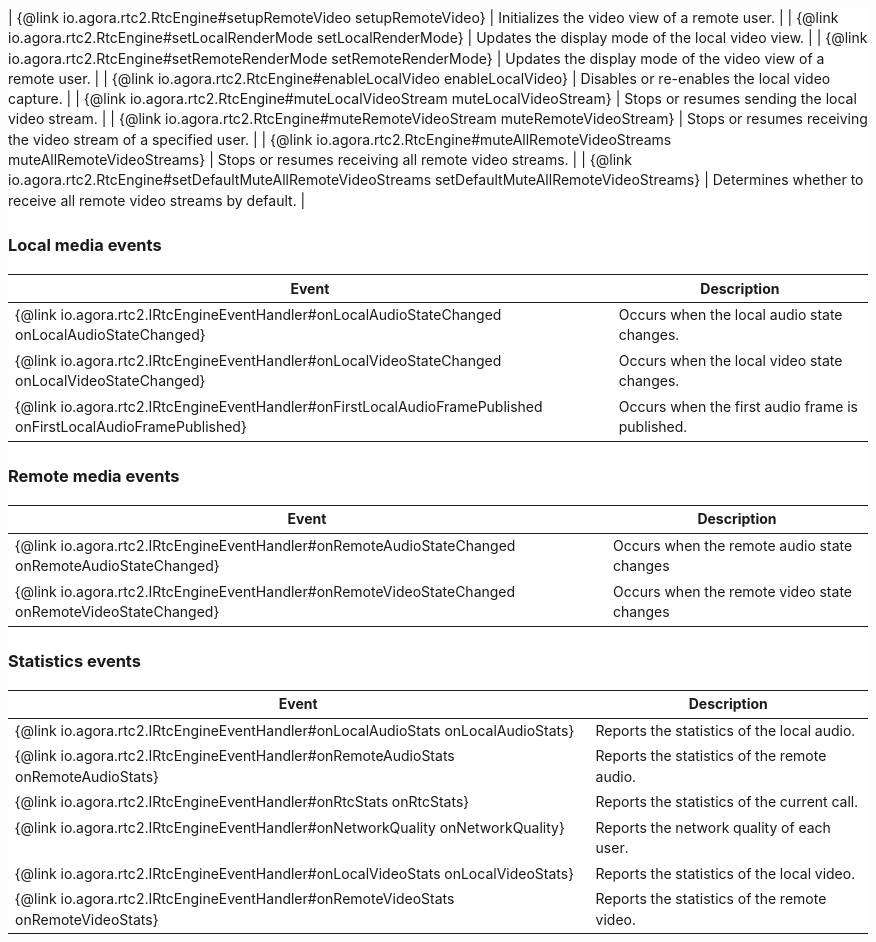 | {@link io.agora.rtc2.RtcEngine#setupRemoteVideo setupRemoteVideo}                                       | Initializes the video view of a remote user.                       |
| {@link io.agora.rtc2.RtcEngine#setLocalRenderMode setLocalRenderMode}                                   | Updates the display mode of the local video view.                  |
| {@link io.agora.rtc2.RtcEngine#setRemoteRenderMode setRemoteRenderMode}                                 | Updates the display mode of the video view of a remote user.       |
| {@link io.agora.rtc2.RtcEngine#enableLocalVideo enableLocalVideo}                                       | Disables or re-enables the local video capture.                    |
| {@link io.agora.rtc2.RtcEngine#muteLocalVideoStream muteLocalVideoStream}                               | Stops or resumes sending the local video stream.                   |
| {@link io.agora.rtc2.RtcEngine#muteRemoteVideoStream muteRemoteVideoStream}                             | Stops or resumes receiving the video stream of a specified user.   |
| {@link io.agora.rtc2.RtcEngine#muteAllRemoteVideoStreams muteAllRemoteVideoStreams}                     | Stops or resumes receiving all remote video streams.               |
| {@link io.agora.rtc2.RtcEngine#setDefaultMuteAllRemoteVideoStreams setDefaultMuteAllRemoteVideoStreams} | Determines whether to receive all remote video streams by default. |

<a name="localmedia"></a>

### Local media events

| Event                                                                                                        | Description                                     |
| ------------------------------------------------------------------------------------------------------------ | ----------------------------------------------- |
| {@link io.agora.rtc2.IRtcEngineEventHandler#onLocalAudioStateChanged onLocalAudioStateChanged}               | Occurs when the local audio state changes.      |
| {@link io.agora.rtc2.IRtcEngineEventHandler#onLocalVideoStateChanged onLocalVideoStateChanged}               | Occurs when the local video state changes.      |
| {@link io.agora.rtc2.IRtcEngineEventHandler#onFirstLocalAudioFramePublished onFirstLocalAudioFramePublished} | Occurs when the first audio frame is published. |

<a name="remotemedia"></a>

### Remote media events

| Event                                                                                            | Description                                |
| ------------------------------------------------------------------------------------------------ | ------------------------------------------ |
| {@link io.agora.rtc2.IRtcEngineEventHandler#onRemoteAudioStateChanged onRemoteAudioStateChanged} | Occurs when the remote audio state changes |
| {@link io.agora.rtc2.IRtcEngineEventHandler#onRemoteVideoStateChanged onRemoteVideoStateChanged} | Occurs when the remote video state changes |

<a name="statisticsevents"></a>

### Statistics events

| Event                                                                              | Description                                 |
| ---------------------------------------------------------------------------------- | ------------------------------------------- |
| {@link io.agora.rtc2.IRtcEngineEventHandler#onLocalAudioStats onLocalAudioStats}   | Reports the statistics of the local audio.  |
| {@link io.agora.rtc2.IRtcEngineEventHandler#onRemoteAudioStats onRemoteAudioStats} | Reports the statistics of the remote audio. |
| {@link io.agora.rtc2.IRtcEngineEventHandler#onRtcStats onRtcStats}                 | Reports the statistics of the current call. |
| {@link io.agora.rtc2.IRtcEngineEventHandler#onNetworkQuality onNetworkQuality}     | Reports the network quality of each user.   |
| {@link io.agora.rtc2.IRtcEngineEventHandler#onLocalVideoStats onLocalVideoStats}   | Reports the statistics of the local video.  |
| {@link io.agora.rtc2.IRtcEngineEventHandler#onRemoteVideoStats onRemoteVideoStats} | Reports the statistics of the remote video. |
